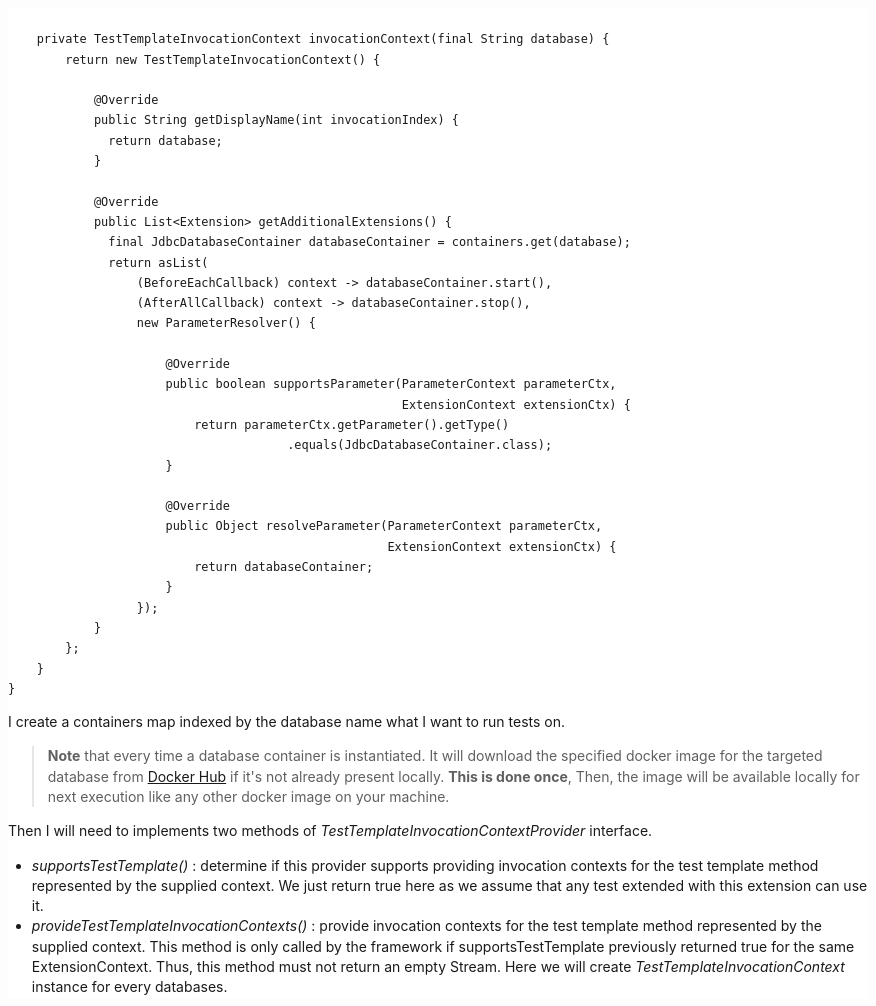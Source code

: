 ````

    private TestTemplateInvocationContext invocationContext(final String database) {
        return new TestTemplateInvocationContext() {

            @Override
            public String getDisplayName(int invocationIndex) {
              return database;
            }

            @Override
            public List<Extension> getAdditionalExtensions() {
              final JdbcDatabaseContainer databaseContainer = containers.get(database);
              return asList(
                  (BeforeEachCallback) context -> databaseContainer.start(),
                  (AfterAllCallback) context -> databaseContainer.stop(),
                  new ParameterResolver() {

                      @Override
                      public boolean supportsParameter(ParameterContext parameterCtx,
                                                       ExtensionContext extensionCtx) {
                          return parameterCtx.getParameter().getType()
                                       .equals(JdbcDatabaseContainer.class);
                      }

                      @Override
                      public Object resolveParameter(ParameterContext parameterCtx,
                                                     ExtensionContext extensionCtx) {
                          return databaseContainer;
                      }
                  });
            }
        };
    }
}
````

I create a containers map indexed by the database name what I want to run tests on.

>**Note** that every time a database container is instantiated. It will download the specified docker image for the targeted database from [Docker Hub](https://hub.docker.com/) if it's not already present locally. **This is done once**, Then, the image will be available locally for next execution like any other docker image on your machine.

Then I will need to implements two methods of *TestTemplateInvocationContextProvider* interface.

- *supportsTestTemplate()* : determine if this provider supports providing invocation contexts for the test template method represented by the supplied context. We just return true here as we assume that any test extended with this extension can use it.
- *provideTestTemplateInvocationContexts()* : provide invocation contexts for the test template method represented by the supplied context.
This method is only called by the framework if supportsTestTemplate previously returned true for the same ExtensionContext. Thus, this method must not return an empty Stream. Here we will create *TestTemplateInvocationContext* instance for every databases.
